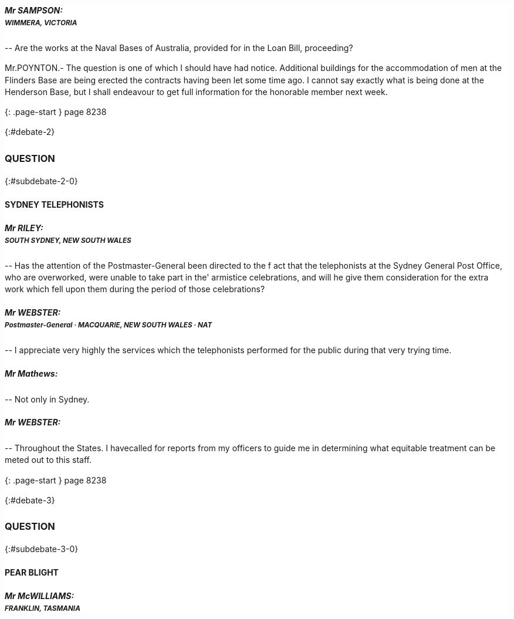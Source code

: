 ##### Mr SAMPSON:<br><small class="text-muted">WIMMERA, VICTORIA</small>

-- Are the works at the Naval Bases of Australia, provided for in the Loan Bill, proceeding? 

Mr.POYNTON.- The question is one of which I should have had notice. Additional buildings for the accommodation of men at the Flinders Base are being erected the contracts having been let some time ago. I cannot say exactly what is being done at the Henderson Base, but I shall endeavour to get full information for the honorable member next week. 

{: .page-start }
page 8238

{:#debate-2}
### QUESTION

{:#subdebate-2-0}
#### SYDNEY TELEPHONISTS

##### Mr RILEY:<br><small class="text-muted">SOUTH SYDNEY, NEW SOUTH WALES</small>

-- Has the attention of the Postmaster-General been directed to the f act that the telephonists at the Sydney General Post Office, who are overworked, were unable to take part in the' armistice celebrations, and will he give them consideration for the extra work which fell upon them during the period of those celebrations? 

##### Mr WEBSTER:<br><small class="text-muted">Postmaster-General &middot; MACQUARIE, NEW SOUTH WALES &middot; NAT</small>

-- I appreciate very highly the services which the telephonists performed for the public during that very trying time. 

##### Mr Mathews:

-- Not only in Sydney. 

##### Mr WEBSTER:

-- Throughout the States. I havecalled for reports from my officers to guide me in determining what equitable treatment can be meted out to this staff. 

{: .page-start }
page 8238

{:#debate-3}
### QUESTION

{:#subdebate-3-0}
#### PEAR BLIGHT

##### Mr McWILLIAMS:<br><small class="text-muted">FRANKLIN, TASMANIA</small>
